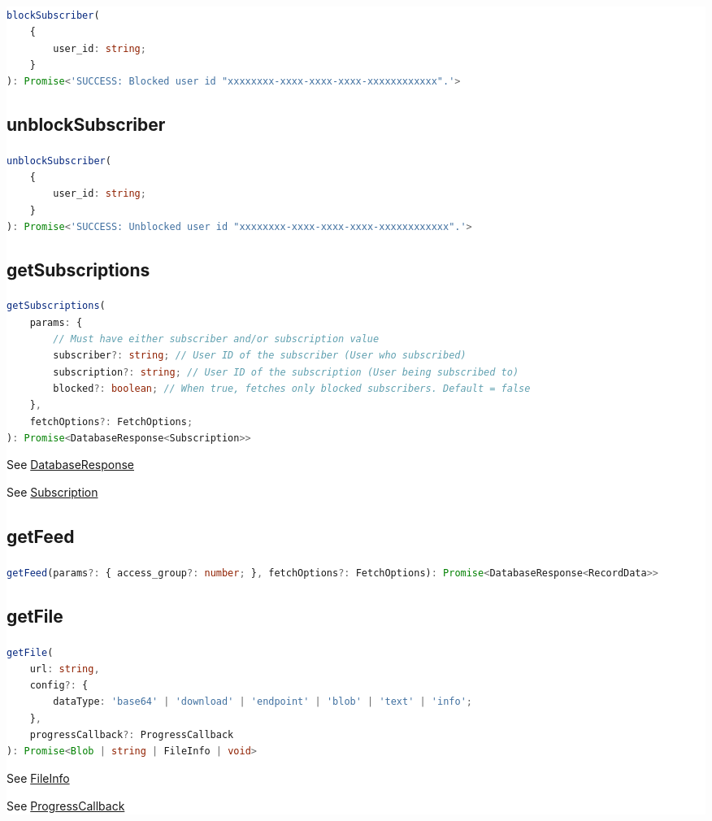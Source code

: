 ```ts
blockSubscriber(
    {
        user_id: string;
    }
): Promise<'SUCCESS: Blocked user id "xxxxxxxx-xxxx-xxxx-xxxx-xxxxxxxxxxxx".'>
```

## unblockSubscriber

```ts
unblockSubscriber(
    {
        user_id: string;
    }
): Promise<'SUCCESS: Unblocked user id "xxxxxxxx-xxxx-xxxx-xxxx-xxxxxxxxxxxx".'>
```


## getSubscriptions

```ts
getSubscriptions(
    params: {
        // Must have either subscriber and/or subscription value
        subscriber?: string; // User ID of the subscriber (User who subscribed)
        subscription?: string; // User ID of the subscription (User being subscribed to)
        blocked?: boolean; // When true, fetches only blocked subscribers. Default = false
    },
    fetchOptions?: FetchOptions;
): Promise<DatabaseResponse<Subscription>>
```
See [DatabaseResponse](/api-reference/data-types/README.md#databaseresponse)

See [Subscription](/api-reference/data-types/README.md#subscription)


## getFeed

```ts
getFeed(params?: { access_group?: number; }, fetchOptions?: FetchOptions): Promise<DatabaseResponse<RecordData>>
```

## getFile
    
```ts
getFile(
    url: string,
    config?: {
        dataType: 'base64' | 'download' | 'endpoint' | 'blob' | 'text' | 'info';
    },
    progressCallback?: ProgressCallback
): Promise<Blob | string | FileInfo | void>
```

See [FileInfo](/api-reference/data-types/README.md#fileinfo)

See [ProgressCallback](/api-reference/data-types/README.md#progresscallback)